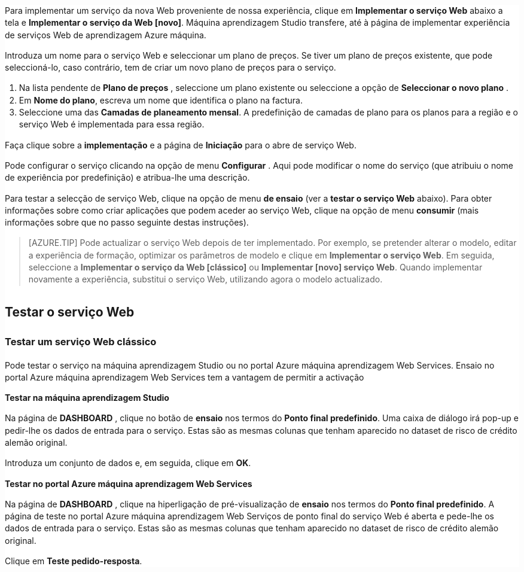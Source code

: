 Para implementar um serviço da nova Web proveniente de nossa experiência, clique em **Implementar o serviço Web** abaixo a tela e **Implementar o serviço da Web [novo]**. Máquina aprendizagem Studio transfere, até à página de implementar experiência de serviços Web de aprendizagem Azure máquina.

Introduza um nome para o serviço Web e seleccionar um plano de preços. Se tiver um plano de preços existente, que pode seleccioná-lo, caso contrário, tem de criar um novo plano de preços para o serviço. 

1.  Na lista pendente de **Plano de preços** , seleccione um plano existente ou seleccione a opção de **Seleccionar o novo plano** .
2.  Em **Nome do plano**, escreva um nome que identifica o plano na factura.
3.  Seleccione uma das **Camadas de planeamento mensal**. A predefinição de camadas de plano para os planos para a região e o serviço Web é implementada para essa região.

Faça clique sobre a **implementação** e a página de **Iniciação** para o abre de serviço Web.

Pode configurar o serviço clicando na opção de menu **Configurar** . Aqui pode modificar o nome do serviço (que atribuiu o nome de experiência por predefinição) e atribua-lhe uma descrição. 

Para testar a selecção de serviço Web, clique na opção de menu **de ensaio** (ver a **testar o serviço Web** abaixo). Para obter informações sobre como criar aplicações que podem aceder ao serviço Web, clique na opção de menu **consumir** (mais informações sobre que no passo seguinte destas instruções).

> [AZURE.TIP] Pode actualizar o serviço Web depois de ter implementado. Por exemplo, se pretender alterar o modelo, editar a experiência de formação, optimizar os parâmetros de modelo e clique em **Implementar o serviço Web**. Em seguida, seleccione a **Implementar o serviço da Web [clássico]** ou **Implementar [novo] serviço Web**. Quando implementar novamente a experiência, substitui o serviço Web, utilizando agora o modelo actualizado.  

## <a name="test-the-web-service"></a>Testar o serviço Web

### <a name="test-a-classic-web-service"></a>Testar um serviço Web clássico

Pode testar o serviço na máquina aprendizagem Studio ou no portal Azure máquina aprendizagem Web Services. Ensaio no portal Azure máquina aprendizagem Web Services tem a vantagem de permitir a activação 

**Testar na máquina aprendizagem Studio**

Na página de **DASHBOARD** , clique no botão de **ensaio** nos termos do **Ponto final predefinido**. Uma caixa de diálogo irá pop-up e pedir-lhe os dados de entrada para o serviço. Estas são as mesmas colunas que tenham aparecido no dataset de risco de crédito alemão original.  

Introduza um conjunto de dados e, em seguida, clique em **OK**. 

**Testar no portal Azure máquina aprendizagem Web Services**

Na página de **DASHBOARD** , clique na hiperligação de pré-visualização de **ensaio** nos termos do **Ponto final predefinido**. A página de teste no portal Azure máquina aprendizagem Web Serviços de ponto final do serviço Web é aberta e pede-lhe os dados de entrada para o serviço. Estas são as mesmas colunas que tenham aparecido no dataset de risco de crédito alemão original.

Clique em **Teste pedido-resposta**. 


[1]: ./media/machine-learning-walkthrough-5-publish-web-service/publish1.png
[2]: ./media/machine-learning-walkthrough-5-publish-web-service/publish2.png
[3]: ./media/machine-learning-walkthrough-5-publish-web-service/publish3.png
[4]: ./media/machine-learning-walkthrough-5-publish-web-service/publish4.png
[5]: ./media/machine-learning-walkthrough-5-publish-web-service/publish5.png
[6]: ./media/machine-learning-walkthrough-5-publish-web-service/publish6.png
[evaluate-model]: https://msdn.microsoft.com/library/azure/927d65ac-3b50-4694-9903-20f6c1672089/
[execute-r-script]: https://msdn.microsoft.com/library/azure/30806023-392b-42e0-94d6-6b775a6e0fd5/
[metadata-editor]: https://msdn.microsoft.com/library/azure/370b6676-c11c-486f-bf73-35349f842a66/
[normalize-data]: https://msdn.microsoft.com/library/azure/986df333-6748-4b85-923d-871df70d6aaf/
[score-model]: https://msdn.microsoft.com/library/azure/401b4f92-e724-4d5a-be81-d5b0ff9bdb33/
[split]: https://msdn.microsoft.com/library/azure/70530644-c97a-4ab6-85f7-88bf30a8be5f/
[train-model]: https://msdn.microsoft.com/library/azure/5cc7053e-aa30-450d-96c0-dae4be720977/
[two-class-boosted-decision-tree]: https://msdn.microsoft.com/library/azure/e3c522f8-53d9-4829-8ea4-5c6a6b75330c/
[two-class-support-vector-machine]: https://msdn.microsoft.com/library/azure/12d8479b-74b4-4e67-b8de-d32867380e20/
[project-columns]: https://msdn.microsoft.com/en-us/library/azure/1ec722fa-b623-4e26-a44e-a50c6d726223/